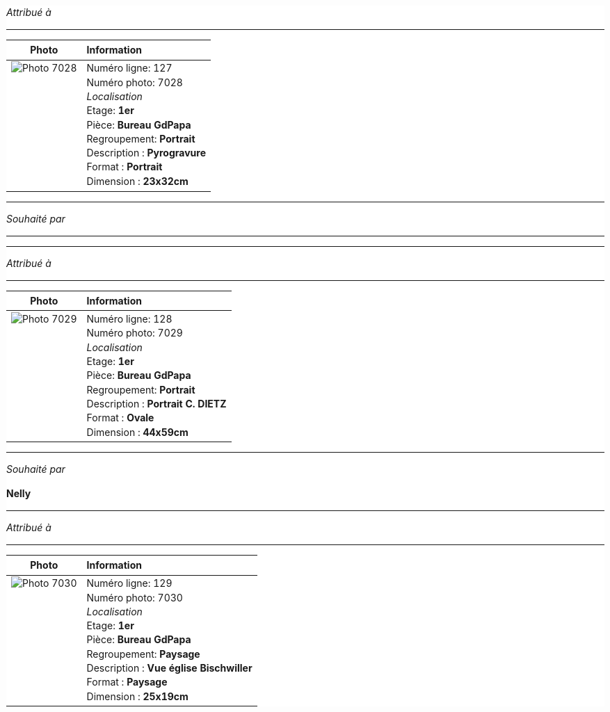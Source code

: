 

_Attribué à_

****
<div style="page-break-after: always;"></div>

Photo|Information
:---:|:---
![Photo 7028](local/tableaux/TAB_7028.jpg)|Numéro ligne: 127<br/>Numéro photo: 7028<br/>_Localisation_<br/>       Etage: **1er**<br/>       Pièce: **Bureau GdPapa**<br/>Regroupement: **Portrait**<br/>Description : **Pyrogravure**<br/>Format      : **Portrait**<br/>Dimension   : **23x32cm**<br/>






---



_Souhaité par_

****

---



_Attribué à_

****
<div style="page-break-after: always;"></div>

Photo|Information
:---:|:---
![Photo 7029](local/tableaux/TAB_7029.jpg)|Numéro ligne: 128<br/>Numéro photo: 7029<br/>_Localisation_<br/>       Etage: **1er**<br/>       Pièce: **Bureau GdPapa**<br/>Regroupement: **Portrait**<br/>Description : **Portrait C. DIETZ**<br/>Format      : **Ovale**<br/>Dimension   : **44x59cm**<br/>






---



_Souhaité par_

**Nelly**

---



_Attribué à_

****
<div style="page-break-after: always;"></div>

Photo|Information
:---:|:---
![Photo 7030](local/tableaux/TAB_7030.jpg)|Numéro ligne: 129<br/>Numéro photo: 7030<br/>_Localisation_<br/>       Etage: **1er**<br/>       Pièce: **Bureau GdPapa**<br/>Regroupement: **Paysage**<br/>Description : **Vue église Bischwiller**<br/>Format      : **Paysage**<br/>Dimension   : **25x19cm**<br/>


